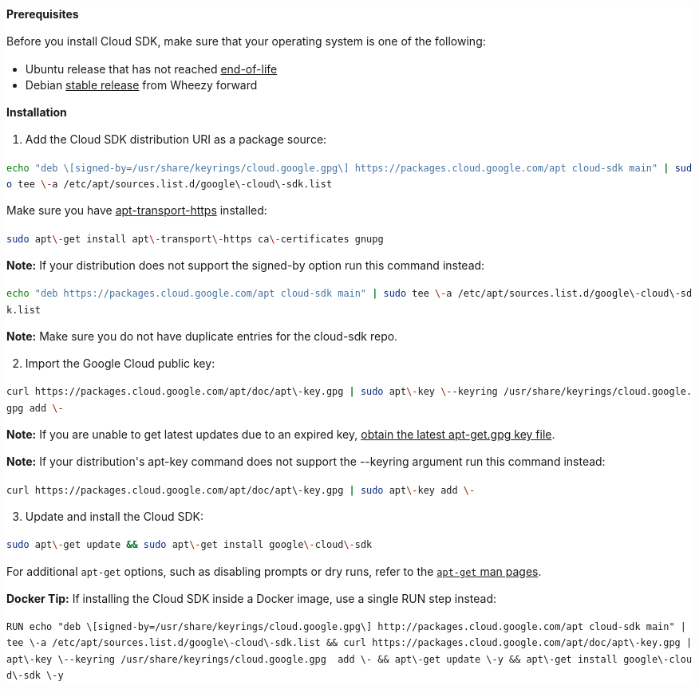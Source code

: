 **Prerequisites**

Before you install Cloud SDK, make sure that your operating system is one of the following:

-   Ubuntu release that has not reached [end-of-life](https://wiki.ubuntu.com/Releases)
-   Debian [stable release](https://wiki.debian.org/DebianReleases) from Wheezy forward

**Installation**

1.  Add the Cloud SDK distribution URI as a package source:
    
```bash
echo "deb \[signed-by=/usr/share/keyrings/cloud.google.gpg\] https://packages.cloud.google.com/apt cloud-sdk main" | sudo tee \-a /etc/apt/sources.list.d/google\-cloud\-sdk.list
```

Make sure you have [apt-transport-https](https://packages.debian.org/jessie/apt-transport-https) installed:
    
```bash
sudo apt\-get install apt\-transport\-https ca\-certificates gnupg
```

**Note:** If your distribution does not support the signed-by option run this command instead:
    
```bash
echo "deb https://packages.cloud.google.com/apt cloud-sdk main" | sudo tee \-a /etc/apt/sources.list.d/google\-cloud\-sdk.list
```

**Note:** Make sure you do not have duplicate entries for the cloud-sdk repo.
    
2.  Import the Google Cloud public key:

```bash
curl https://packages.cloud.google.com/apt/doc/apt\-key.gpg | sudo apt\-key \--keyring /usr/share/keyrings/cloud.google.gpg add \-
```

**Note:** If you are unable to get latest updates due to an expired key, [obtain the latest apt-get.gpg key file](https://cloud.google.com/compute/docs/troubleshooting/known-issues#keyexpired).
    
**Note:** If your distribution's apt-key command does not support the --keyring argument run this command instead:
    
```bash
curl https://packages.cloud.google.com/apt/doc/apt\-key.gpg | sudo apt\-key add \-
```

3.  Update and install the Cloud SDK:
    
```bash
sudo apt\-get update && sudo apt\-get install google\-cloud\-sdk
```

For additional `apt-get` options, such as disabling prompts or dry runs, refer to the [`apt-get` man pages](https://linux.die.net/man/8/apt-get).
    
**Docker Tip:** If installing the Cloud SDK inside a Docker image, use a single RUN step instead:

```
RUN echo "deb \[signed-by=/usr/share/keyrings/cloud.google.gpg\] http://packages.cloud.google.com/apt cloud-sdk main" | tee \-a /etc/apt/sources.list.d/google\-cloud\-sdk.list && curl https://packages.cloud.google.com/apt/doc/apt\-key.gpg | apt\-key \--keyring /usr/share/keyrings/cloud.google.gpg  add \- && apt\-get update \-y && apt\-get install google\-cloud\-sdk \-y 
```
